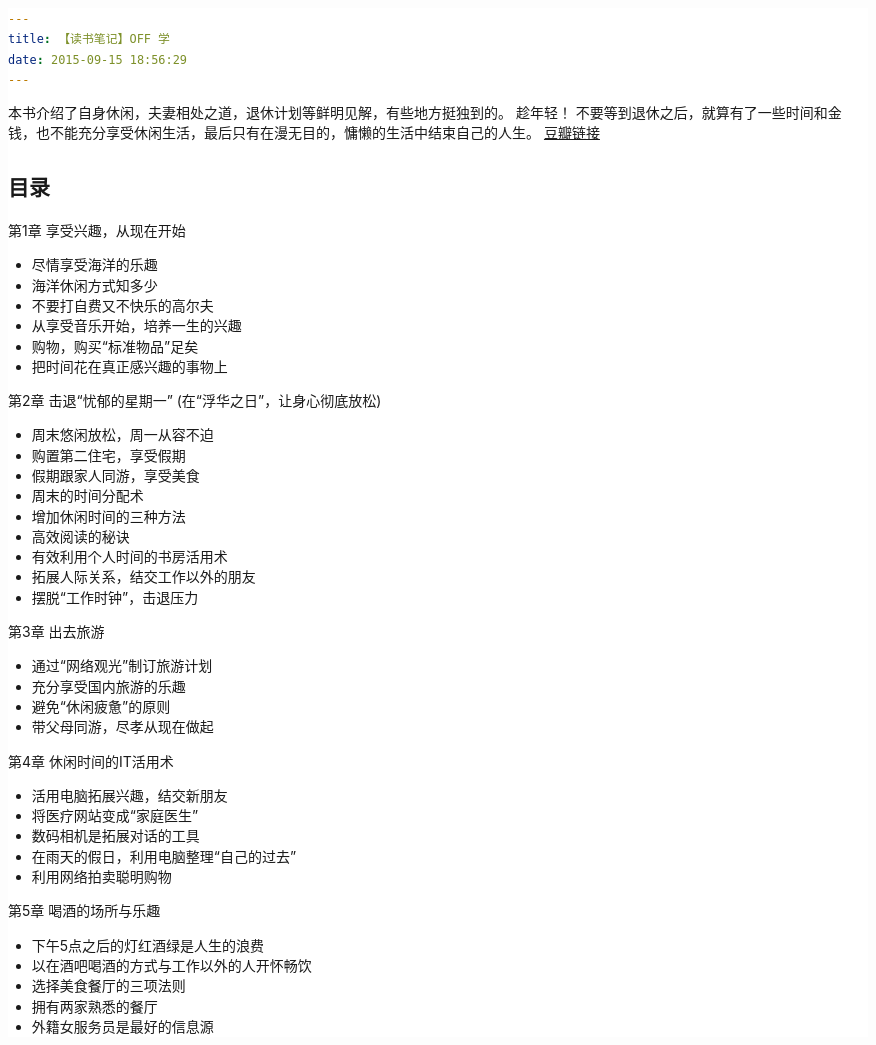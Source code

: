 ```yaml
---
title: 【读书笔记】OFF 学
date: 2015-09-15 18:56:29
---
```


本书介绍了自身休闲，夫妻相处之道，退休计划等鲜明见解，有些地方挺独到的。
趁年轻！ 不要等到退休之后，就算有了一些时间和金钱，也不能充分享受休闲生活，最后只有在漫无目的，慵懒的生活中结束自己的人生。
[豆瓣链接](http://book.douban.com/subject/2142034/)
 
## 目录
第1章 享受兴趣，从现在开始

- 尽情享受海洋的乐趣
- 海洋休闲方式知多少
- 不要打自费又不快乐的高尔夫
- 从享受音乐开始，培养一生的兴趣
- 购物，购买“标准物品”足矣
- 把时间花在真正感兴趣的事物上

第2章 击退“忧郁的星期一” (在“浮华之日”，让身心彻底放松)

- 周末悠闲放松，周一从容不迫
- 购置第二住宅，享受假期
- 假期跟家人同游，享受美食
- 周末的时间分配术
- 增加休闲时间的三种方法
- 高效阅读的秘诀
- 有效利用个人时间的书房活用术
- 拓展人际关系，结交工作以外的朋友
- 摆脱“工作时钟”，击退压力

第3章 出去旅游

- 通过“网络观光”制订旅游计划
- 充分享受国内旅游的乐趣
- 避免“休闲疲惫”的原则
- 带父母同游，尽孝从现在做起

第4章 休闲时间的IT活用术

- 活用电脑拓展兴趣，结交新朋友
- 将医疗网站变成“家庭医生”
- 数码相机是拓展对话的工具
- 在雨天的假日，利用电脑整理“自己的过去”
- 利用网络拍卖聪明购物

第5章 喝酒的场所与乐趣

- 下午5点之后的灯红酒绿是人生的浪费
- 以在酒吧喝酒的方式与工作以外的人开怀畅饮
- 选择美食餐厅的三项法则
- 拥有两家熟悉的餐厅
- 外籍女服务员是最好的信息源
